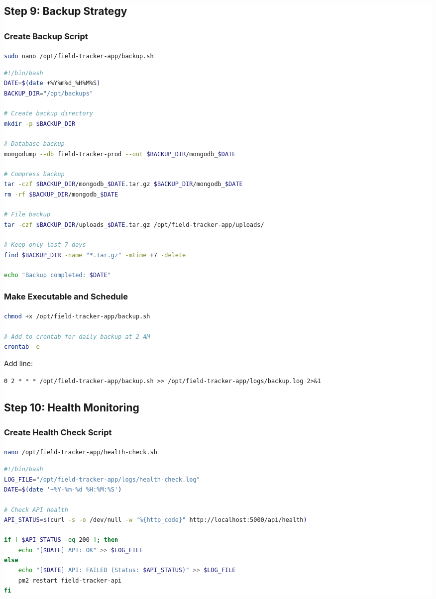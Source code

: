 ## Step 9: Backup Strategy

### Create Backup Script
```bash
sudo nano /opt/field-tracker-app/backup.sh
```

```bash
#!/bin/bash
DATE=$(date +%Y%m%d_%H%M%S)
BACKUP_DIR="/opt/backups"

# Create backup directory
mkdir -p $BACKUP_DIR

# Database backup
mongodump --db field-tracker-prod --out $BACKUP_DIR/mongodb_$DATE

# Compress backup
tar -czf $BACKUP_DIR/mongodb_$DATE.tar.gz $BACKUP_DIR/mongodb_$DATE
rm -rf $BACKUP_DIR/mongodb_$DATE

# File backup
tar -czf $BACKUP_DIR/uploads_$DATE.tar.gz /opt/field-tracker-app/uploads/

# Keep only last 7 days
find $BACKUP_DIR -name "*.tar.gz" -mtime +7 -delete

echo "Backup completed: $DATE"
```

### Make Executable and Schedule
```bash
chmod +x /opt/field-tracker-app/backup.sh

# Add to crontab for daily backup at 2 AM
crontab -e
```

Add line:
```
0 2 * * * /opt/field-tracker-app/backup.sh >> /opt/field-tracker-app/logs/backup.log 2>&1
```

## Step 10: Health Monitoring

### Create Health Check Script
```bash
nano /opt/field-tracker-app/health-check.sh
```

```bash
#!/bin/bash
LOG_FILE="/opt/field-tracker-app/logs/health-check.log"
DATE=$(date '+%Y-%m-%d %H:%M:%S')

# Check API health
API_STATUS=$(curl -s -o /dev/null -w "%{http_code}" http://localhost:5000/api/health)

if [ $API_STATUS -eq 200 ]; then
    echo "[$DATE] API: OK" >> $LOG_FILE
else
    echo "[$DATE] API: FAILED (Status: $API_STATUS)" >> $LOG_FILE
    pm2 restart field-tracker-api
fi
```